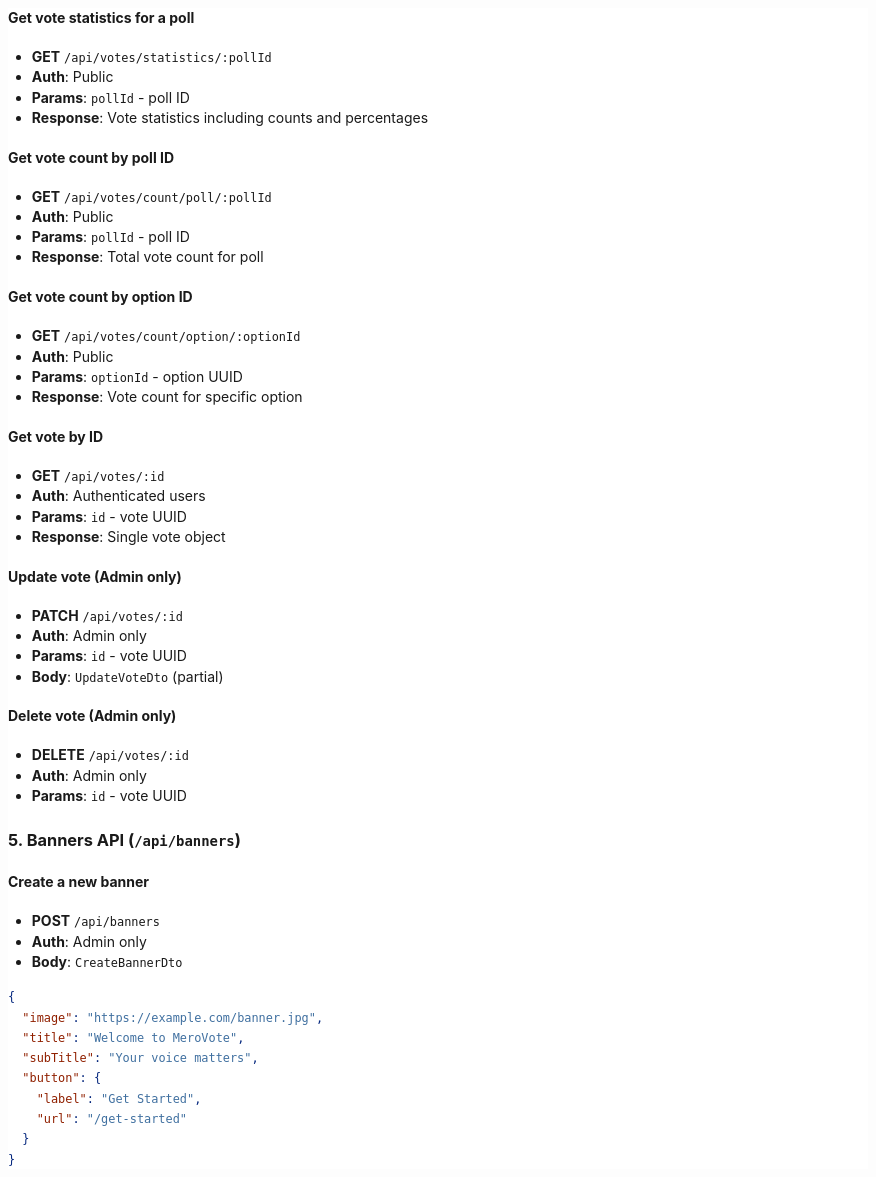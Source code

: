 #### Get vote statistics for a poll
- **GET** `/api/votes/statistics/:pollId`
- **Auth**: Public
- **Params**: `pollId` - poll ID
- **Response**: Vote statistics including counts and percentages

#### Get vote count by poll ID
- **GET** `/api/votes/count/poll/:pollId`
- **Auth**: Public
- **Params**: `pollId` - poll ID
- **Response**: Total vote count for poll

#### Get vote count by option ID
- **GET** `/api/votes/count/option/:optionId`
- **Auth**: Public
- **Params**: `optionId` - option UUID
- **Response**: Vote count for specific option

#### Get vote by ID
- **GET** `/api/votes/:id`
- **Auth**: Authenticated users
- **Params**: `id` - vote UUID
- **Response**: Single vote object

#### Update vote (Admin only)
- **PATCH** `/api/votes/:id`
- **Auth**: Admin only
- **Params**: `id` - vote UUID
- **Body**: `UpdateVoteDto` (partial)

#### Delete vote (Admin only)
- **DELETE** `/api/votes/:id`
- **Auth**: Admin only
- **Params**: `id` - vote UUID

### 5. Banners API (`/api/banners`)

#### Create a new banner
- **POST** `/api/banners`
- **Auth**: Admin only
- **Body**: `CreateBannerDto`
```json
{
  "image": "https://example.com/banner.jpg",
  "title": "Welcome to MeroVote",
  "subTitle": "Your voice matters",
  "button": {
    "label": "Get Started",
    "url": "/get-started"
  }
}
```
